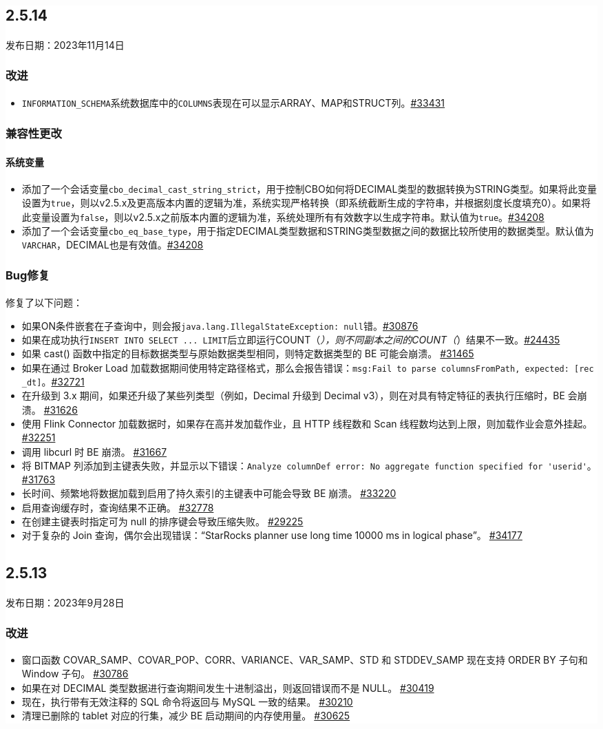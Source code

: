 ## 2.5.14

发布日期：2023年11月14日

### 改进

- `INFORMATION_SCHEMA`系统数据库中的`COLUMNS`表现在可以显示ARRAY、MAP和STRUCT列。[#33431](https://github.com/StarRocks/starrocks/pull/33431)

### 兼容性更改

#### 系统变量

- 添加了一个会话变量`cbo_decimal_cast_string_strict`，用于控制CBO如何将DECIMAL类型的数据转换为STRING类型。如果将此变量设置为`true`，则以v2.5.x及更高版本内置的逻辑为准，系统实现严格转换（即系统截断生成的字符串，并根据刻度长度填充0）。如果将此变量设置为`false`，则以v2.5.x之前版本内置的逻辑为准，系统处理所有有效数字以生成字符串。默认值为`true`。[#34208](https://github.com/StarRocks/starrocks/pull/34208)
- 添加了一个会话变量`cbo_eq_base_type`，用于指定DECIMAL类型数据和STRING类型数据之间的数据比较所使用的数据类型。默认值为`VARCHAR`，DECIMAL也是有效值。[#34208](https://github.com/StarRocks/starrocks/pull/34208)

### Bug修复

修复了以下问题：

- 如果ON条件嵌套在子查询中，则会报`java.lang.IllegalStateException: null`错。[#30876](https://github.com/StarRocks/starrocks/pull/30876)
- 如果在成功执行`INSERT INTO SELECT ... LIMIT`后立即运行COUNT（*），则不同副本之间的COUNT（*）结果不一致。[#24435](https://github.com/StarRocks/starrocks/pull/24435)
- 如果 cast() 函数中指定的目标数据类型与原始数据类型相同，则特定数据类型的 BE 可能会崩溃。 [#31465](https://github.com/StarRocks/starrocks/pull/31465)
- 如果在通过 Broker Load 加载数据期间使用特定路径格式，那么会报告错误：`msg:Fail to parse columnsFromPath, expected: [rec_dt]`。[#32721](https://github.com/StarRocks/starrocks/issues/32721)
- 在升级到 3.x 期间，如果还升级了某些列类型（例如，Decimal 升级到 Decimal v3），则在对具有特定特征的表执行压缩时，BE 会崩溃。 [#31626](https://github.com/StarRocks/starrocks/pull/31626)
- 使用 Flink Connector 加载数据时，如果存在高并发加载作业，且 HTTP 线程数和 Scan 线程数均达到上限，则加载作业会意外挂起。 [#32251](https://github.com/StarRocks/starrocks/pull/32251)
- 调用 libcurl 时 BE 崩溃。 [#31667](https://github.com/StarRocks/starrocks/pull/31667)
- 将 BITMAP 列添加到主键表失败，并显示以下错误：`Analyze columnDef error: No aggregate function specified for 'userid'`。 [#31763](https://github.com/StarRocks/starrocks/pull/31763)
- 长时间、频繁地将数据加载到启用了持久索引的主键表中可能会导致 BE 崩溃。 [#33220](https://github.com/StarRocks/starrocks/pull/33220)
- 启用查询缓存时，查询结果不正确。 [#32778](https://github.com/StarRocks/starrocks/pull/32778)
- 在创建主键表时指定可为 null 的排序键会导致压缩失败。 [#29225](https://github.com/StarRocks/starrocks/pull/29225)
- 对于复杂的 Join 查询，偶尔会出现错误：“StarRocks planner use long time 10000 ms in logical phase”。 [#34177](https://github.com/StarRocks/starrocks/pull/34177)

## 2.5.13

发布日期：2023年9月28日

### 改进

- 窗口函数 COVAR_SAMP、COVAR_POP、CORR、VARIANCE、VAR_SAMP、STD 和 STDDEV_SAMP 现在支持 ORDER BY 子句和 Window 子句。 [#30786](https://github.com/StarRocks/starrocks/pull/30786)
- 如果在对 DECIMAL 类型数据进行查询期间发生十进制溢出，则返回错误而不是 NULL。 [#30419](https://github.com/StarRocks/starrocks/pull/30419)
- 现在，执行带有无效注释的 SQL 命令将返回与 MySQL 一致的结果。 [#30210](https://github.com/StarRocks/starrocks/pull/30210)
- 清理已删除的 tablet 对应的行集，减少 BE 启动期间的内存使用量。 [#30625](https://github.com/StarRocks/starrocks/pull/30625)
